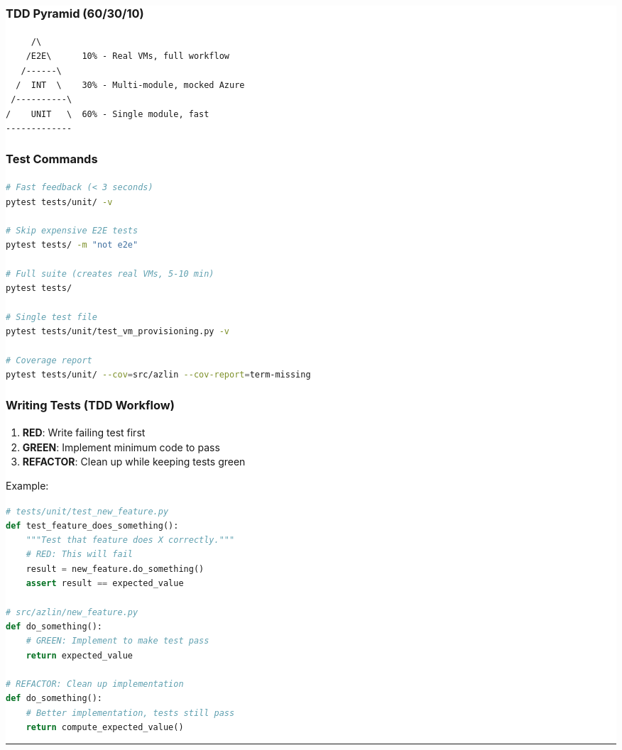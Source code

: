 ### TDD Pyramid (60/30/10)

```
     /\
    /E2E\      10% - Real VMs, full workflow
   /------\
  /  INT  \    30% - Multi-module, mocked Azure
 /----------\
/    UNIT   \  60% - Single module, fast
-------------
```

### Test Commands
```bash
# Fast feedback (< 3 seconds)
pytest tests/unit/ -v

# Skip expensive E2E tests
pytest tests/ -m "not e2e"

# Full suite (creates real VMs, 5-10 min)
pytest tests/

# Single test file
pytest tests/unit/test_vm_provisioning.py -v

# Coverage report
pytest tests/unit/ --cov=src/azlin --cov-report=term-missing
```

### Writing Tests (TDD Workflow)
1. **RED**: Write failing test first
2. **GREEN**: Implement minimum code to pass
3. **REFACTOR**: Clean up while keeping tests green

Example:
```python
# tests/unit/test_new_feature.py
def test_feature_does_something():
    """Test that feature does X correctly."""
    # RED: This will fail
    result = new_feature.do_something()
    assert result == expected_value

# src/azlin/new_feature.py
def do_something():
    # GREEN: Implement to make test pass
    return expected_value

# REFACTOR: Clean up implementation
def do_something():
    # Better implementation, tests still pass
    return compute_expected_value()
```

---